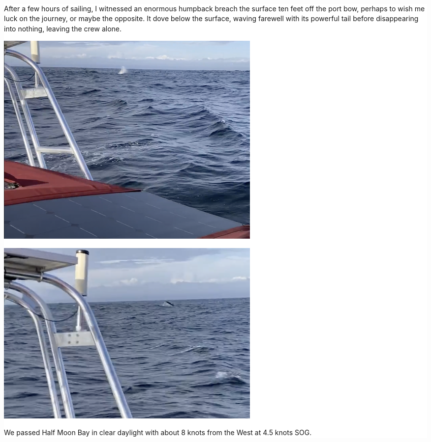 After a few hours of sailing, I witnessed an enormous humpback breach the surface ten feet off the port bow, perhaps to wish me luck on the journey, or maybe the opposite. It dove below the surface, waving farewell with its powerful tail before disappearing into nothing, leaving the crew alone.

![Humpback breach](/assets/images/the-first-trip/humpback-breach.png)

![Humpback tail](/assets/images/the-first-trip/humpback-tail.png)

We passed Half Moon Bay in clear daylight with about 8 knots from the West at 4.5 knots SOG.
